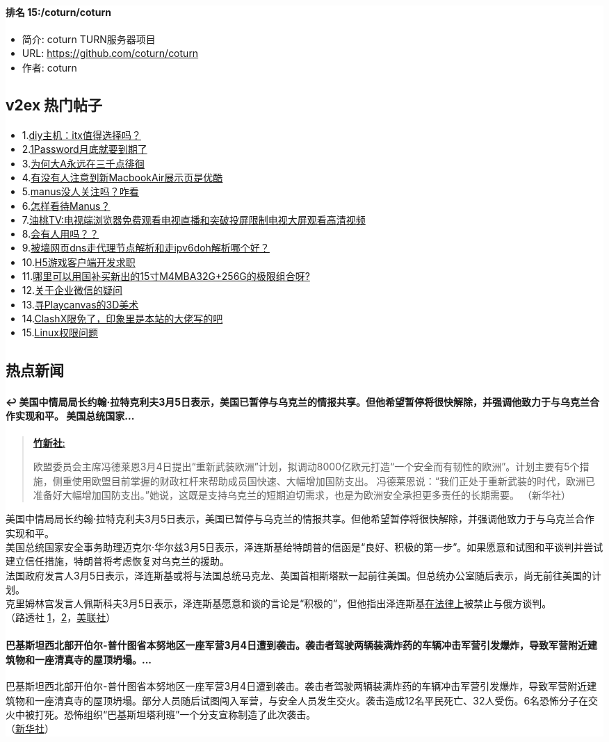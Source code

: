 #### 排名 15:/coturn/coturn
- 简介: coturn TURN服务器项目
- URL: https://github.com/coturn/coturn
- 作者: coturn 

## v2ex 热门帖子

- 1.[diy主机：itx值得选择吗？](https://www.v2ex.com/t/1116225#reply22)
- 2.[1Password月底就要到期了](https://www.v2ex.com/t/1116219#reply14)
- 3.[为何大A永远在三千点徘徊](https://www.v2ex.com/t/1116226#reply13)
- 4.[有没有人注意到新MacbookAir展示页是优酷](https://www.v2ex.com/t/1116221#reply5)
- 5.[manus没人关注吗？咋看](https://www.v2ex.com/t/1116232#reply5)
- 6.[怎样看待Manus？](https://www.v2ex.com/t/1116223#reply3)
- 7.[油桃TV:电视端浏览器免费观看电视直播和突破投屏限制电视大屏观看高清视频](https://www.v2ex.com/t/1116229#reply3)
- 8.[会有人用吗？？](https://www.v2ex.com/t/1116230#reply1)
- 9.[被墙网页dns走代理节点解析和走ipv6doh解析哪个好？](https://www.v2ex.com/t/1116231#reply1)
- 10.[H5游戏客户端开发求职](https://www.v2ex.com/t/1116233#reply1)
- 11.[哪里可以用国补买新出的15寸M4MBA32G+256G的极限组合呀?](https://www.v2ex.com/t/1116236#reply1)
- 12.[关于企业微信的疑问](https://www.v2ex.com/t/1116227#reply0)
- 13.[寻Playcanvas的3D美术](https://www.v2ex.com/t/1116234#reply0)
- 14.[ClashX限免了，印象里是本站的大佬写的吧](https://www.v2ex.com/t/1116235#reply0)
- 15.[Linux权限问题](https://www.v2ex.com/t/1116237#reply0)
## 热点新闻

#### ↩️ 美国中情局局长约翰·拉特克利夫3月5日表示，美国已暂停与乌克兰的情报共享。但他希望暂停将很快解除，并强调他致力于与乌克兰合作实现和平。 美国总统国家...
<div class="rsshub-quote"><blockquote>                                    <p><a href="https://t.me/tnews365/32890"><b>竹新社</b>:</a></p>                                                                        <p>欧盟委员会主席冯德莱恩3月4日提出“重新武装欧洲”计划，拟调动8000亿欧元打造“一个安全而有韧性的欧洲”。计划主要有5个措施，侧重使用欧盟目前掌握的财政杠杆来帮助成员国快速、大幅增加国防支出。 冯德莱恩说：“我们正处于重新武装的时代，欧洲已准备好大幅增加国防支出。”她说，这既是支持乌克兰的短期迫切需求，也是为欧洲安全承担更多责任的长期需要。 （新华社）</p>                                </blockquote></div><p>美国中情局局长约翰·拉特克利夫3月5日表示，美国已暂停与乌克兰的情报共享。但他希望暂停将很快解除，并强调他致力于与乌克兰合作实现和平。<br>美国总统国家安全事务助理迈克尔·华尔兹3月5日表示，泽连斯基给特朗普的信函是“良好、积极的第一步”。如果愿意和试图和平谈判并尝试建立信任措施，特朗普将考虑恢复对乌克兰的援助。<br>法国政府发言人3月5日表示，泽连斯基或将与法国总统马克龙、英国首相斯塔默一起前往美国。但总统办公室随后表示，尚无前往美国的计划。<br>克里姆林宫发言人佩斯科夫3月5日表示，泽连斯基愿意和谈的言论是“积极的”，但他指出泽连斯基<a href="https://t.me/tnews365/24459" target="_blank" rel="noopener" onclick="return confirm('Open this link?\n\n'+this.href);">在法律上</a>被禁止与俄方谈判。<br>（路透社 <a href="https://www.reuters.com/world/us-cuts-off-intelligence-sharing-with-ukraine-ft-reports-2025-03-05/" target="_blank" rel="noopener" onclick="return confirm('Open this link?\n\n'+this.href);">1</a>，<a href="https://www.reuters.com/world/trump-may-lift-hold-ukraine-aid-pending-confidence-building-measures-white-house-2025-03-05/" target="_blank" rel="noopener" onclick="return confirm('Open this link?\n\n'+this.href);">2</a>，<a href="https://apnews.com/article/russia-ukraine-war-putin-zelenskyy-peace-kremlin-4b562918462856b9020147fc50b37b16" target="_blank" rel="noopener" onclick="return confirm('Open this link?\n\n'+this.href);">美联社</a>）</p>

#### 巴基斯坦西北部开伯尔-普什图省本努地区一座军营3月4日遭到袭击。袭击者驾驶两辆装满炸药的车辆冲击军营引发爆炸，导致军营附近建筑物和一座清真寺的屋顶坍塌。...
<p>巴基斯坦西北部开伯尔-普什图省本努地区一座军营3月4日遭到袭击。袭击者驾驶两辆装满炸药的车辆冲击军营引发爆炸，导致军营附近建筑物和一座清真寺的屋顶坍塌。部分人员随后试图闯入军营，与安全人员发生交火。袭击造成12名平民死亡、32人受伤。6名恐怖分子在交火中被打死。恐怖组织“巴基斯坦塔利班”一个分支宣称制造了此次袭击。<br>（<a href="http://www.news.cn/20250305/b772706fe54c4b0abcbaf37da5f616ad/c.html" target="_blank" rel="noopener" onclick="return confirm('Open this link?\n\n'+this.href);">新华社</a>）</p>

